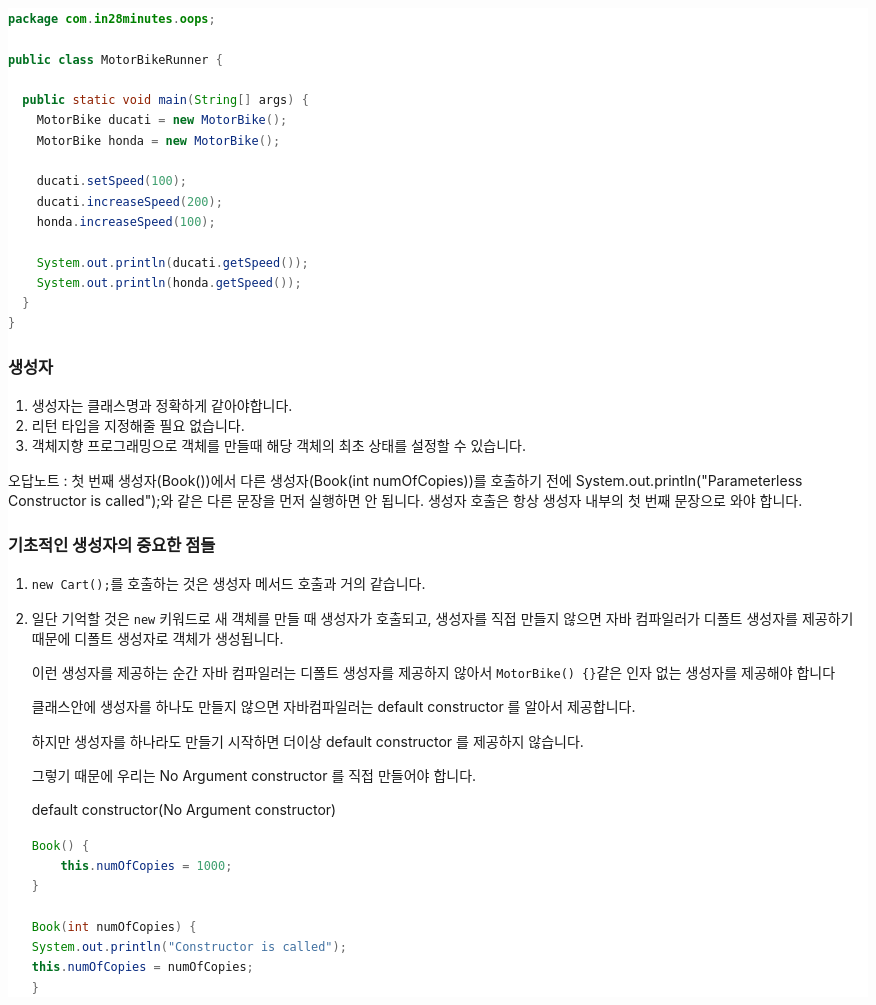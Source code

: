 
```java
package com.in28minutes.oops;

public class MotorBikeRunner {

  public static void main(String[] args) {
    MotorBike ducati = new MotorBike();
    MotorBike honda = new MotorBike();

    ducati.setSpeed(100);
    ducati.increaseSpeed(200);
    honda.increaseSpeed(100);

    System.out.println(ducati.getSpeed());
    System.out.println(honda.getSpeed());
  }
}
```

### 생성자

1. 생성자는 클래스명과 정확하게 같아야합니다.
2. 리턴 타입을 지정해줄 필요 없습니다.
3. 객체지향 프로그래밍으로 객체를 만들때 해당 객체의 최초 상태를 설정할 수 있습니다.

오답노트 : 첫 번째 생성자(Book())에서 다른 생성자(Book(int numOfCopies))를 호출하기 전에 System.out.println("Parameterless Constructor is called");와 같은 다른 문장을 먼저 실행하면 안 됩니다. 생성자 호출은 항상 생성자 내부의 첫 번째 문장으로 와야 합니다.


### 기초적인 생성자의 중요한 점들

1. `new Cart();`를 호출하는 것은 생성자 메서드 호출과 거의 같습니다. 

2. 일단 기억할 것은 `new` 키워드로 새 객체를 만들 때 생성자가 호출되고, 
    생성자를 직접 만들지 않으면 자바 컴파일러가 디폴트 생성자를 제공하기 때문에 디폴트 생성자로 객체가 생성됩니다.

    이런 생성자를 제공하는 순간 자바 컴파일러는 디폴트 생성자를 제공하지 않아서 `MotorBike() {}`같은 인자 없는 생성자를 제공해야 합니다

    클래스안에 생성자를 하나도 만들지 않으면 자바컴파일러는 default constructor 를 알아서 제공합니다.

    하지만 생성자를 하나라도 만들기 시작하면 더이상 default constructor 를 제공하지 않습니다.

    그렇기 때문에 우리는 No Argument constructor 를 직접 만들어야 합니다.

    default constructor(No Argument constructor)

    ```java
    Book() {
        this.numOfCopies = 1000;
    }

    Book(int numOfCopies) {
    System.out.println("Constructor is called");
    this.numOfCopies = numOfCopies;
    }
    ```
